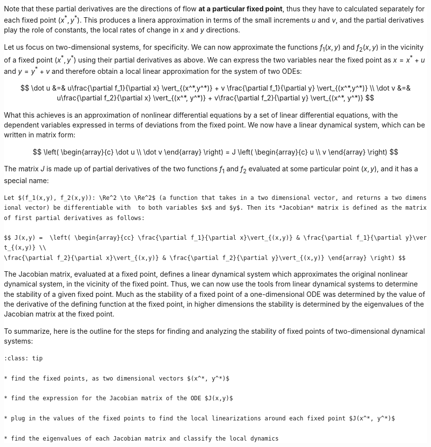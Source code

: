 Note that these partial derivatives are the directions of flow **at a particular fixed point**, thus they have to calculated separately for each fixed point $(x^*,y^*)$. This produces a linera approximation in terms of the small increments $u$ and $v$, and the partial derivatives play the role of constants, the local rates of change in $x$ and $y$ directions. 

Let us focus on two-dimensional systems, for specificity. We can now approximate the functions $f_1(x,y)$ and $f_2(x,y)$ in the vicinity of a fixed point $(x^*, y^*)$ using their partial derivatives as above. We can express the two variables near the fixed point as $x = x^* + u$ and $y = y^*+v$ and therefore obtain a local linear approximation for the system of two ODEs:

$$
\dot u &=& u\frac{\partial f_1}{\partial x} \vert_{(x^*,y^*)} + v \frac{\partial f_1}{\partial y} \vert_{(x^*,y^*)} \\
\dot v &=& u\frac{\partial f_2}{\partial x} \vert_{(x^*, y^*)} + v\frac{\partial f_2}{\partial y} \vert_{(x^*, y^*)}
$$

What this achieves is an approximation of nonlinear differential equations by a set of linear differential equations, with the dependent variables expressed in terms of deviations from the fixed point. We now have a linear dynamical system, which can be written in matrix form:

$$ \left( \begin{array}{c} \dot u \\ \dot v \end{array} \right) = J \left( \begin{array}{c} u \\ v \end{array} \right) $$

The matrix $J$ is made up of partial derivatives of the two functions $f_1$ and $f_2$ evaluated at some particular point $(x,y)$, and it has a special name:


```{admonition} Definition
Let $(f_1(x,y), f_2(x,y)): \Re^2 \to \Re^2$ (a function that takes in a two dimensional vector, and returns a two dimensional vector) be differentiable with  to both variables $x$ and $y$. Then its *Jacobian* matrix is defined as the matrix of first partial derivatives as follows:

$$ J(x,y) =  \left( \begin{array}{cc} \frac{\partial f_1}{\partial x}\vert_{(x,y)} & \frac{\partial f_1}{\partial y}\vert_{(x,y)} \\ 
\frac{\partial f_2}{\partial x}\vert_{(x,y)} & \frac{\partial f_2}{\partial y}\vert_{(x,y)} \end{array} \right) $$

```

The Jacobian matrix, evaluated at a fixed point, defines a linear dynamical system which approximates the original nonlinear dynamical system, in the vicinity of the fixed point. Thus, we can now use the tools from linear dynamical systems to determine the stability of a given fixed point. Much as the stability of a fixed point of a one-dimensional ODE was determined by the value of the derivative of the defining function at the fixed point, in higher dimensions the stability is determined by the eigenvalues of the Jacobian matrix at the fixed point.

To summarize, here is the outline for the steps for finding and analyzing the stability of fixed points of two-dimensional dynamical systems:

```{admonition} Outline for analyzing fixed points of 2-variable ODEs
:class: tip 

* find the fixed points, as two dimensional vectors $(x^*, y^*)$

* find the expression for the Jacobian matrix of the ODE $J(x,y)$

* plug in the values of the fixed points to find the local linearizations around each fixed point $J(x^*, y^*)$

* find the eigenvalues of each Jacobian matrix and classify the local dynamics
```
